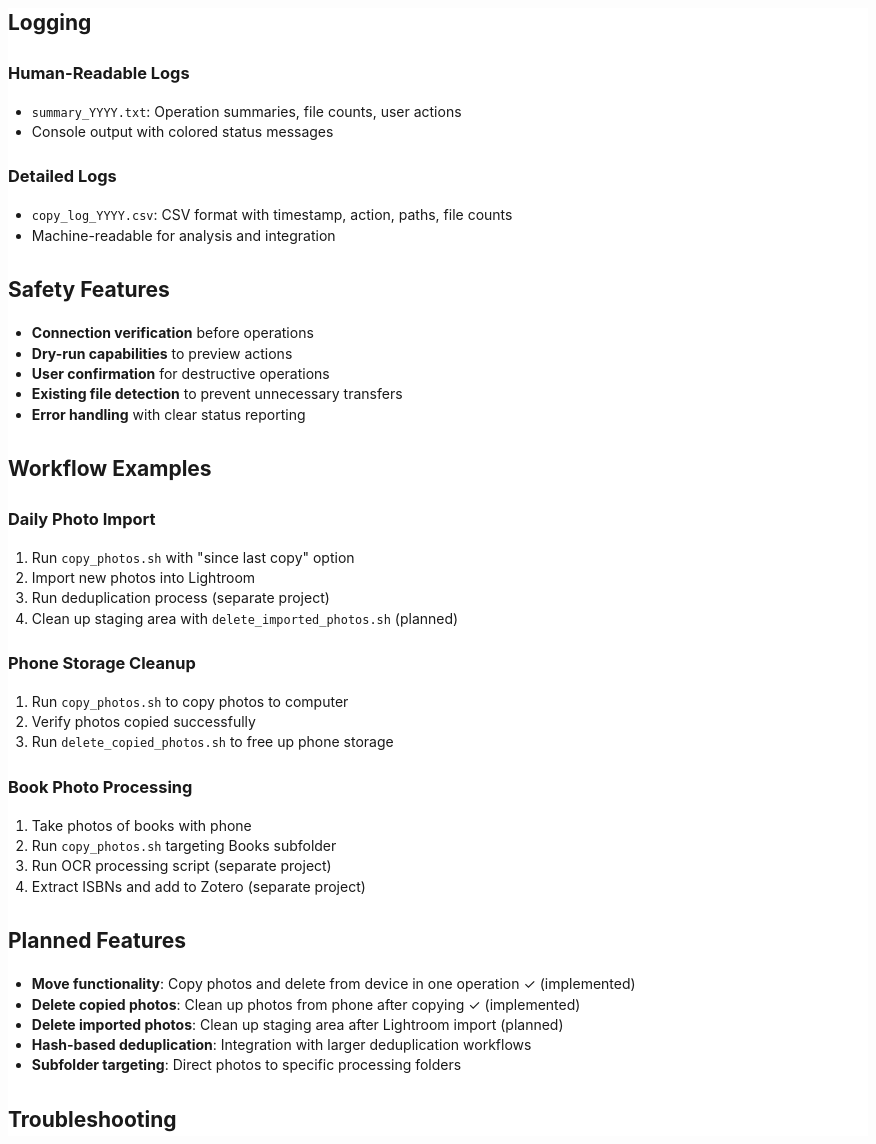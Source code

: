 ## Logging

### Human-Readable Logs
- `summary_YYYY.txt`: Operation summaries, file counts, user actions
- Console output with colored status messages

### Detailed Logs
- `copy_log_YYYY.csv`: CSV format with timestamp, action, paths, file counts
- Machine-readable for analysis and integration

## Safety Features

- **Connection verification** before operations
- **Dry-run capabilities** to preview actions
- **User confirmation** for destructive operations
- **Existing file detection** to prevent unnecessary transfers
- **Error handling** with clear status reporting

## Workflow Examples

### Daily Photo Import
1. Run `copy_photos.sh` with "since last copy" option
2. Import new photos into Lightroom
3. Run deduplication process (separate project)
4. Clean up staging area with `delete_imported_photos.sh` (planned)

### Phone Storage Cleanup
1. Run `copy_photos.sh` to copy photos to computer
2. Verify photos copied successfully
3. Run `delete_copied_photos.sh` to free up phone storage

### Book Photo Processing
1. Take photos of books with phone
2. Run `copy_photos.sh` targeting Books subfolder
3. Run OCR processing script (separate project)
4. Extract ISBNs and add to Zotero (separate project)

## Planned Features

- **Move functionality**: Copy photos and delete from device in one operation ✓ (implemented)
- **Delete copied photos**: Clean up photos from phone after copying ✓ (implemented)
- **Delete imported photos**: Clean up staging area after Lightroom import (planned)
- **Hash-based deduplication**: Integration with larger deduplication workflows
- **Subfolder targeting**: Direct photos to specific processing folders

## Troubleshooting
